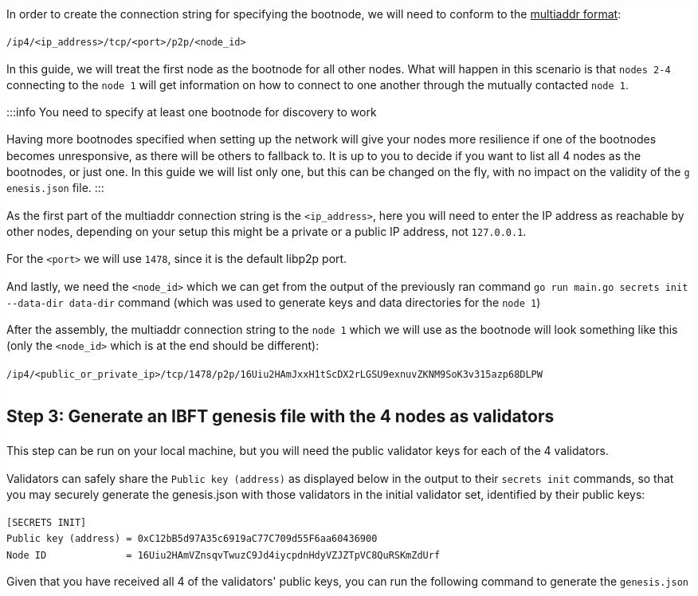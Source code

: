 In order to create the connection string for specifying the bootnode, we will need to conform
to the [multiaddr format](https://docs.libp2p.io/concepts/addressing/):
```
/ip4/<ip_address>/tcp/<port>/p2p/<node_id>
```

In this guide, we will treat the first node as the bootnode for all other nodes. What will happen in this scenario
is that `nodes 2-4` connecting to the `node 1` will get information on how to connect to one another through the mutually
contacted `node 1`. 

:::info You need to specify at least one bootnode for discovery to work

Having more bootnodes specified when setting up the network will give your nodes more resilience if one of the bootnodes becomes unresponsive, as there will be others to fallback to. It is up to you to decide if you want to list all 4 nodes as the bootnodes, or just one. In this guide we will list only one, but this can be changed on the fly, with no impact on the validity of the `genesis.json` file.
:::

As the first part of the multiaddr connection string is the `<ip_address>`, here you will need to enter the IP address as reachable by other nodes, depending on your setup this might be a private or a public IP address, not `127.0.0.1`.

For the `<port>` we will use `1478`, since it is the default libp2p port.

And lastly, we need the `<node_id>` which we can get from the output of the previously ran command `go run main.go secrets init --data-dir data-dir` command (which was used to generate keys and data directories for the `node 1`)

After the assembly, the multiaddr connection string to the `node 1` which we will use as the bootnode will look something like this (only the `<node_id>` which is at the end should be different):
```
/ip4/<public_or_private_ip>/tcp/1478/p2p/16Uiu2HAmJxxH1tScDX2rLGSU9exnuvZKNM9SoK3v315azp68DLPW
```

## Step 3: Generate an IBFT genesis file with the 4 nodes as validators

This step can be run on your local machine, but you will need the public validator keys for each of the 4 validators.

Validators can safely share the `Public key (address)` as displayed below in the output to their `secrets init` commands, so that
you may securely generate the genesis.json with those validators in the initial validator set, identified by their public keys:

```
[SECRETS INIT]
Public key (address) = 0xC12bB5d97A35c6919aC77C709d55F6aa60436900
Node ID              = 16Uiu2HAmVZnsqvTwuzC9Jd4iycpdnHdyVZJZTpVC8QuRSKmZdUrf
```

Given that you have received all 4 of the validators' public keys, you can run the following command to generate the `genesis.json`

